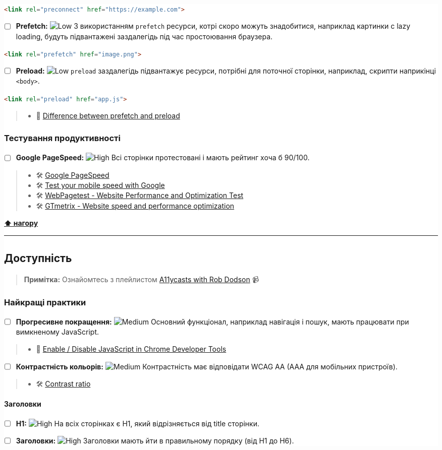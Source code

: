 ```html
<link rel="preconnect" href="https://example.com">
```

* [ ] **Prefetch:** ![Low][low_img] З використанням `prefetch` ресурси, котрі скоро можуть знадобитися, наприклад картинки с lazy loading, будуть підвантажені заздалегідь під час простоювання браузера.

```html
<link rel="prefetch" href="image.png">
```

* [ ] **Preload:** ![Low][low_img] `preload` заздалегідь підвантажує ресурси, потрібні для поточної сторінки, наприклад, скрипти наприкінці `<body>`.

```html
<link rel="preload" href="app.js">
```

> * 📖 [Difference between prefetch and preload](https://medium.com/reloading/preload-prefetch-and-priorities-in-chrome-776165961bbf)

### Тестування продуктивності

* [ ] **Google PageSpeed:** ![High][high_img] Всі сторінки протестовані і мають рейтинг хоча б 90/100.

> * 🛠 [Google PageSpeed](https://developers.google.com/speed/pagespeed/insights/)
> * 🛠 [Test your mobile speed with Google](https://testmysite.withgoogle.com)
> * 🛠 [WebPagetest - Website Performance and Optimization Test](https://www.webpagetest.org/)
> * 🛠 [GTmetrix - Website speed and performance optimization](https://gtmetrix.com/)

**[⬆ нагору](#Зміст)**

---

## Доступність

> **Примітка:** Ознайомтесь з плейлистом [A11ycasts with Rob Dodson](https://www.youtube.com/playlist?list=PLNYkxOF6rcICWx0C9LVWWVqvHlYJyqw7g) 📹

### Найкращі практики

- [ ] **Прогресивне покращення:** ![Medium][medium_img] Основний функціонал, наприклад навігація і пошук, мають працювати при вимкненому JavaScript.

> * 📖 [Enable / Disable JavaScript in Chrome Developer Tools](https://www.youtube.com/watch?v=kBmvq2cE0D8)

- [ ] **Контрастність кольорів:** ![Medium][medium_img] Контрастність має відповідати WCAG AA (AAA для мобільних пристроїв).

> * 🛠 [Contrast ratio](https://leaverou.github.io/contrast-ratio/)

#### Заголовки

* [ ] **H1:** ![High][high_img] На всіх сторінках є H1, який відрізняється від title сторінки.
* [ ] **Заголовки:** ![High][high_img] Заголовки мають йти в правильному порядку (від H1 до H6).


[low_img]: https://front-end-checklist.now.sh/low.svg
[medium_img]: https://front-end-checklist.now.sh/medium.svg
[high_img]: https://front-end-checklist.now.sh/high.svg